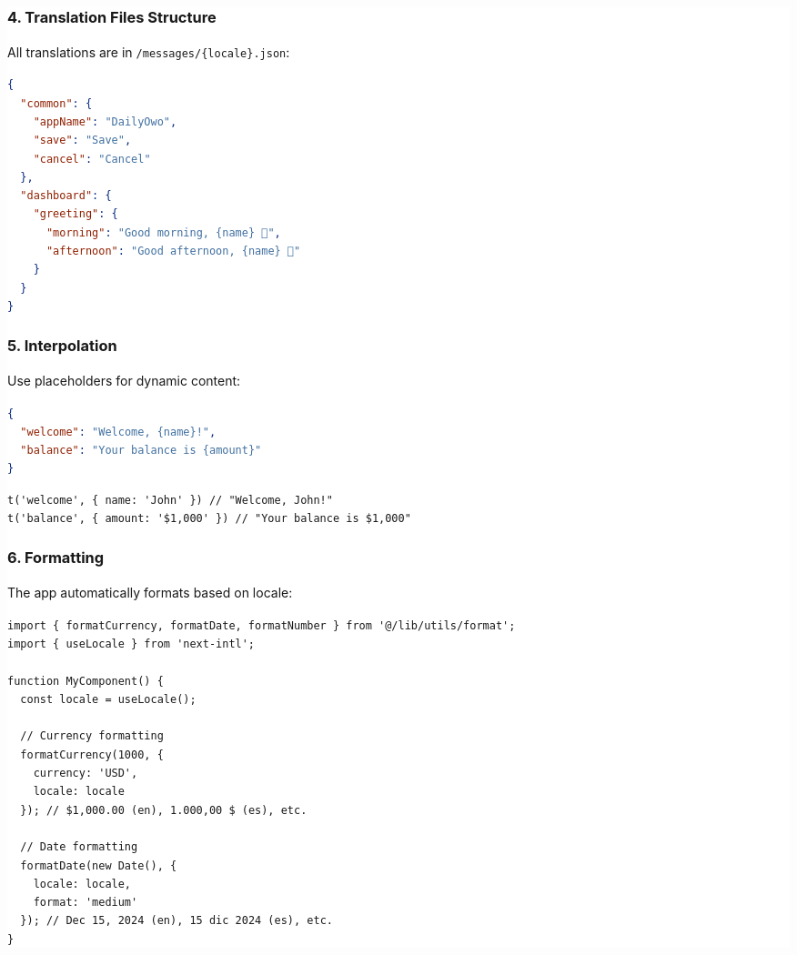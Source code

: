### 4. Translation Files Structure

All translations are in `/messages/{locale}.json`:

```json
{
  "common": {
    "appName": "DailyOwo",
    "save": "Save",
    "cancel": "Cancel"
  },
  "dashboard": {
    "greeting": {
      "morning": "Good morning, {name} 👋",
      "afternoon": "Good afternoon, {name} 👋"
    }
  }
}
```

### 5. Interpolation

Use placeholders for dynamic content:

```json
{
  "welcome": "Welcome, {name}!",
  "balance": "Your balance is {amount}"
}
```

```tsx
t('welcome', { name: 'John' }) // "Welcome, John!"
t('balance', { amount: '$1,000' }) // "Your balance is $1,000"
```

### 6. Formatting

The app automatically formats based on locale:

```tsx
import { formatCurrency, formatDate, formatNumber } from '@/lib/utils/format';
import { useLocale } from 'next-intl';

function MyComponent() {
  const locale = useLocale();
  
  // Currency formatting
  formatCurrency(1000, { 
    currency: 'USD', 
    locale: locale 
  }); // $1,000.00 (en), 1.000,00 $ (es), etc.
  
  // Date formatting
  formatDate(new Date(), { 
    locale: locale,
    format: 'medium' 
  }); // Dec 15, 2024 (en), 15 dic 2024 (es), etc.
}
```
